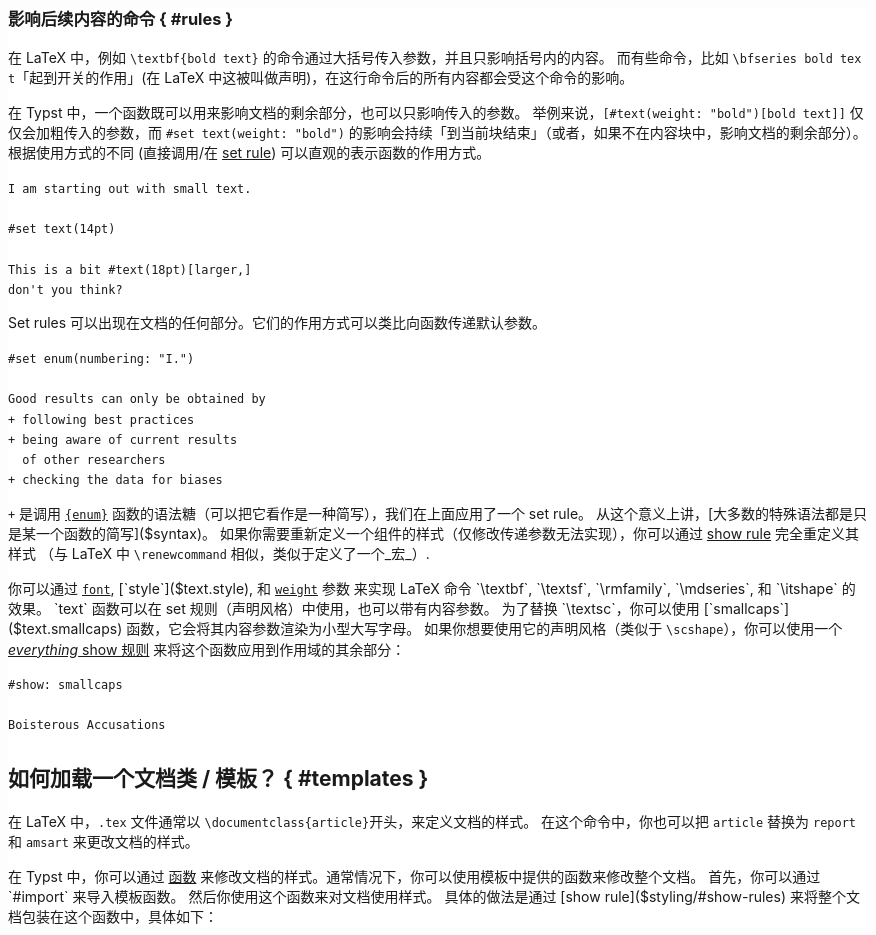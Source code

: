 ### 影响后续内容的命令 { #rules }

在 LaTeX 中，例如 `\textbf{bold text}` 的命令通过大括号传入参数，并且只影响括号内的内容。
而有些命令，比如 `\bfseries bold text`「起到开关的作用」(在 LaTeX 中这被叫做声明)，在这行命令后的所有内容都会受这个命令的影响。

在 Typst 中，一个函数既可以用来影响文档的剩余部分，也可以只影响传入的参数。
举例来说，`[#text(weight: "bold")[bold text]]` 仅仅会加粗传入的参数，而 `#set text(weight: "bold")` 的影响会持续「到当前块结束」（或者，如果不在内容块中，影响文档的剩余部分）。
根据使用方式的不同 (直接调用/在 [set rule]($styling/#set-rules)) 可以直观的表示函数的作用方式。

```example
I am starting out with small text.

#set text(14pt)

This is a bit #text(18pt)[larger,]
don't you think?
```

Set rules 可以出现在文档的任何部分。它们的作用方式可以类比向函数传递默认参数。

```example
#set enum(numbering: "I.")

Good results can only be obtained by
+ following best practices
+ being aware of current results
  of other researchers
+ checking the data for biases
```

`+` 是调用 [`{enum}`]($enum) 函数的语法糖（可以把它看作是一种简写），我们在上面应用了一个 set rule。
从这个意义上讲，[大多数的特殊语法都是只是某一个函数的简写]($syntax)。
如果你需要重新定义一个组件的样式（仅修改传递参数无法实现），你可以通过 [show rule]($styling/#show-rules) 完全重定义其样式
（与 LaTeX 中 `\renewcommand` 相似，类似于定义了一个_宏_）.

你可以通过 [`font`]($text.font), [`style`]($text.style), 和 [`weight`]($text.weight) 参数
来实现 LaTeX 命令 `\textbf`, `\textsf`, `\rmfamily`, `\mdseries`, 和 `\itshape` 的效果。
`text` 函数可以在 set 规则（声明风格）中使用，也可以带有内容参数。
为了替换 `\textsc`，你可以使用 [`smallcaps`]($text.smallcaps) 函数，它会将其内容参数渲染为小型大写字母。
如果你想要使用它的声明风格（类似于 `\scshape`），你可以使用一个 [_everything_ show 规则]($styling/#show-rules) 来将这个函数应用到作用域的其余部分：

```example
#show: smallcaps

Boisterous Accusations
```

## 如何加载一个文档类 / 模板？ { #templates }

在 LaTeX 中，`.tex` 文件通常以 `\documentclass{article}`开头，来定义文档的样式。
在这个命令中，你也可以把 `article` 替换为 `report`和 `amsart` 来更改文档的样式。

在 Typst 中，你可以通过 [函数]($function) 来修改文档的样式。通常情况下，你可以使用模板中提供的函数来修改整个文档。
首先，你可以通过 `#import` 来导入模板函数。
然后你使用这个函数来对文档使用样式。
具体的做法是通过 [show rule]($styling/#show-rules) 来将整个文档包装在这个函数中，具体如下：
